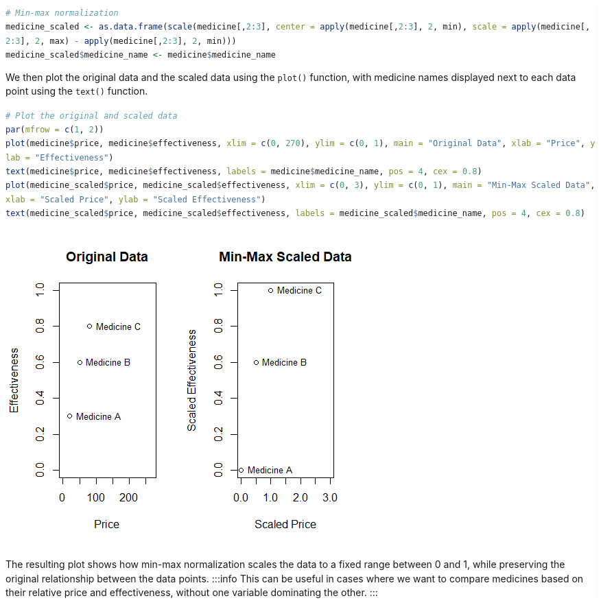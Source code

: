 ```r
# Min-max normalization
medicine_scaled <- as.data.frame(scale(medicine[,2:3], center = apply(medicine[,2:3], 2, min), scale = apply(medicine[,2:3], 2, max) - apply(medicine[,2:3], 2, min)))
medicine_scaled$medicine_name <- medicine$medicine_name
```

We then plot the original data and the scaled data using the `plot()` function, with medicine names displayed next to each data point using the `text()` function.

```r
# Plot the original and scaled data
par(mfrow = c(1, 2))
plot(medicine$price, medicine$effectiveness, xlim = c(0, 270), ylim = c(0, 1), main = "Original Data", xlab = "Price", ylab = "Effectiveness")
text(medicine$price, medicine$effectiveness, labels = medicine$medicine_name, pos = 4, cex = 0.8)
plot(medicine_scaled$price, medicine_scaled$effectiveness, xlim = c(0, 3), ylim = c(0, 1), main = "Min-Max Scaled Data", xlab = "Scaled Price", ylab = "Scaled Effectiveness")
text(medicine_scaled$price, medicine_scaled$effectiveness, labels = medicine_scaled$medicine_name, pos = 4, cex = 0.8)
```

![](./Images/Min-max-Normalization.png "Min-max-Normalization")

The resulting plot shows how min-max normalization scales the data to a fixed range between 0 and 1, while preserving the original relationship between the data points. 
:::info
This can be useful in cases where we want to compare medicines based on their relative price and effectiveness, without one variable dominating the other.
:::
